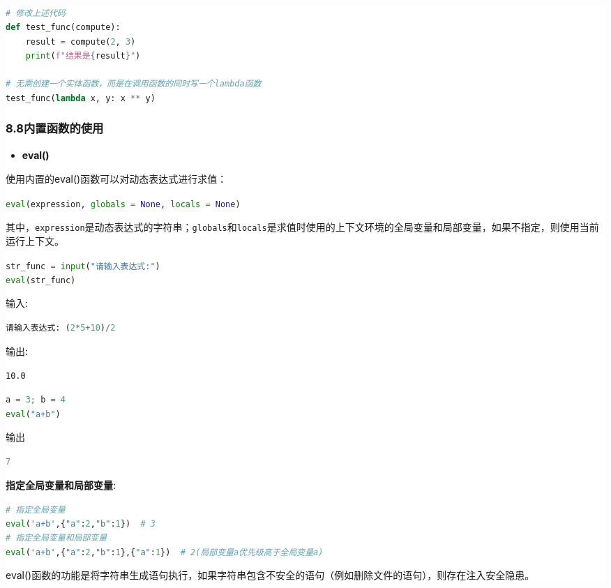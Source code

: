```python
# 修改上述代码
def test_func(compute):
    result = compute(2, 3)
    print(f"结果是{result}")

# 无需创建一个实体函数，而是在调用函数的同时写一个lambda函数
test_func(lambda x, y: x ** y)
```

### 8.8内置函数的使用

- **eval()**

使用内置的eval()函数可以对动态表达式进行求值：

```python
eval(expression, globals = None, locals = None)
```

其中，`expression`是动态表达式的字符串；`globals`和`locals`是求值时使用的上下文环境的全局变量和局部变量，如果不指定，则使用当前运行上下文。

```python
str_func = input("请输入表达式:")
eval(str_func)
```

输入:

```py
请输入表达式: (2*5+10)/2
```

输出:

```
10.0
```

```py
a = 3; b = 4
eval("a+b")
```

输出

```py
7
```

**指定全局变量和局部变量**:

```py
# 指定全局变量
eval('a+b',{"a":2,"b":1})  # 3
# 指定全局变量和局部变量
eval('a+b',{"a":2,"b":1},{"a":1})  # 2(局部变量a优先级高于全局变量a)
```

eval()函数的功能是将字符串生成语句执行，如果字符串包含不安全的语句（例如删除文件的语句），则存在注入安全隐患。
